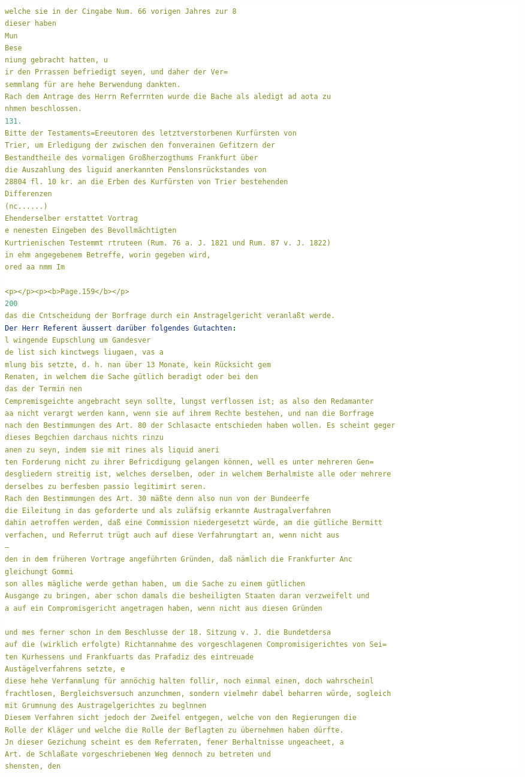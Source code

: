 ```yaml
welche sie in der Cingabe Num. 66 vorigen Jahres zur 8
dieser haben
Mun
Bese
niung gebracht hatten, u
ir den Prrassen befriedigt seyen, und daher der Ver=
semmlang für are hehe Berwendung dankten.
Rach dem Antrage des Herrn Referrnten wurde die Bache als aledigt ad aota zu
nhmen beschlossen.
131.
Bitte der Testaments=Ereeutoren des letztverstorbenen Kurfürsten von
Trier, um Erledigung der zwischen den fonverainen Gefitzern der
Bestandtheile des vormaligen Großherzogthums Frankfurt über
die Auszahlung des liguid anerkannten Penslonsrückstandes von
28804 fl. 10 kr. an die Erben des Kurfürsten von Trier bestehenden
Differenzen
(nc......)
Ehenderselber erstattet Vortrag
e nenesten Eingeben des Bevollmächtigten
Kurtrienischen Testemmt rtruteen (Rum. 76 a. J. 1821 und Rum. 87 v. J. 1822)
in ehm angegebenem Betreffe, worin gegeben wird,
ored aa nmm Im

<p></p><p><b>Page.159</b></p>
200
das die Cntscheidung der Borfrage durch ein Anstragelgericht veranlaßt werde.
Der Herr Referent äussert darüber folgendes Gutachten:
l wingende Eupschlung um Gandesver
de list sich kinctwegs liugaen, vas a
mlung bis setzte, d. h. nan über 13 Monate, kein Rücksicht gem
Renaten, in welchem die Sache gütlich beradigt oder bei den
das der Termin nen
Cempremisgeichte angebracht seyn sollte, lungst verflossen ist; as also den Redamanter
aa nicht verargt werden kann, wenn sie auf ihrem Rechte bestehen, und nan die Borfrage
nach den Bestimmungen des Art. 80 der Schlasacte entschieden haben wollen. Es scheint geger
dieses Begchien darchaus nichts rinzu
anen zu seyn, indem sie mit rines als liquid aneri
ten Forderung nicht zu ihrer Befricdigung gelangen können, well es unter mehreren Gen=
desgliedern streitig ist, welches derselben, oder in welchem Berhalmiste alle oder mehrere
derselbes zu berfesben passio legitimirt seren.
Rach den Bestimmungen des Art. 30 mäßte denn also nun von der Bundeerfe
die Eileitung in das geforderte und als zuläfsig erkannte Austragalverfahren
dahin aetroffen werden, daß eine Commission niedergesetzt würde, am die gütliche Bermitt
verfachen, und Referrut trügt auch auf diese Verfahrungtart an, wenn nicht aus
—
den in dem früheren Vortrage angeführten Gründen, daß nämlich die Frankfurter Anc
gleichungt Gommi
son alles mägliche werde gethan haben, um die Sache zu einem gütlichen
Ausgange zu bringen, aber schon damals die besheiligten Staaten daran verzweifelt und
a auf ein Compromisgericht angetragen haben, wenn nicht aus diesen Gründen

und mes ferner schon in dem Beschlusse der 18. Sitzung v. J. die Bundetdersa
auf die (wirklich erfolgte) Richtannahme des vorgeschlagenen Compromisigerichtes von Sei=
ten Kurhessens und Frankfuarts das Prafadiz des eintreuade
Austägelverfahrens setzte, e
diese hehe Verfanmlung für annöchig halten follir, noch einmal einen, doch wahrscheinl
frachtlosen, Bergleichsversuch anzunchmen, sondern vielmehr dabel beharren würde, sogleich
mit Grumnung des Austragelgerichtes zu beglnnen
Diesem Verfahren sicht jedoch der Zweifel entgegen, welche von den Regierungen die
Rolle der Kläger und welche die Rolle der Beflagten zu übernehmen haben dürfte.
Jn dieser Gezichung scheint es dem Referraten, fener Berhaltnisse ungeacheet, a
Art. de Schlaßate vorgeschriebenen Weg dennoch zu betreten und
shensten, den
```